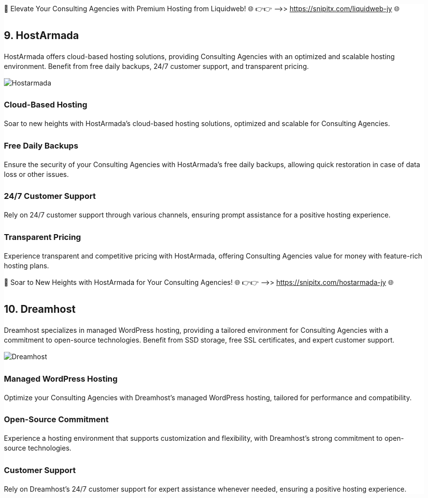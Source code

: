 🚀 Elevate Your Consulting Agencies with Premium Hosting from Liquidweb! 🌐
👉👉 -->> https://snipitx.com/liquidweb-jy 🌐

## 9. HostArmada

HostArmada offers cloud-based hosting solutions, providing Consulting Agencies with an optimized and scalable hosting environment. Benefit from free daily backups, 24/7 customer support, and transparent pricing.

![Hostarmada](https://i.imgur.com/KFbdf3o.jpeg "Hostarmada Hosting")

### Cloud-Based Hosting
Soar to new heights with HostArmada’s cloud-based hosting solutions, optimized and scalable for Consulting Agencies.

### Free Daily Backups
Ensure the security of your Consulting Agencies with HostArmada’s free daily backups, allowing quick restoration in case of data loss or other issues.

### 24/7 Customer Support
Rely on 24/7 customer support through various channels, ensuring prompt assistance for a positive hosting experience.

### Transparent Pricing
Experience transparent and competitive pricing with HostArmada, offering Consulting Agencies value for money with feature-rich hosting plans.

🚀 Soar to New Heights with HostArmada for Your Consulting Agencies! 🌐
👉👉 -->> https://snipitx.com/hostarmada-jy 🌐

## 10. Dreamhost

Dreamhost specializes in managed WordPress hosting, providing a tailored environment for Consulting Agencies with a commitment to open-source technologies. Benefit from SSD storage, free SSL certificates, and expert customer support.

![Dreamhost](https://i.imgur.com/rXIg8ip.jpeg "Dreamhost Hosting")

### Managed WordPress Hosting
Optimize your Consulting Agencies with Dreamhost’s managed WordPress hosting, tailored for performance and compatibility.

### Open-Source Commitment
Experience a hosting environment that supports customization and flexibility, with Dreamhost’s strong commitment to open-source technologies.

### Customer Support
Rely on Dreamhost’s 24/7 customer support for expert assistance whenever needed, ensuring a positive hosting experience.
